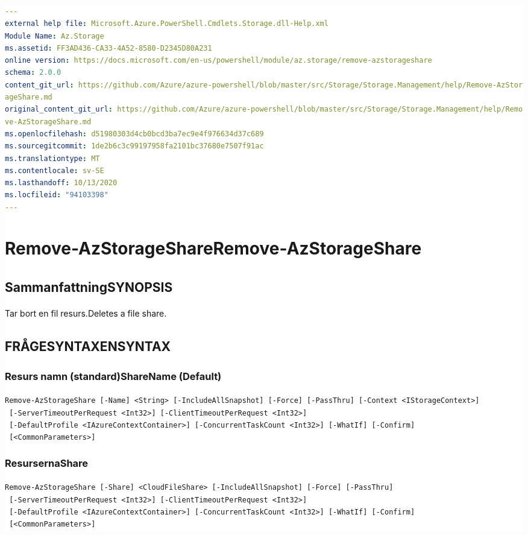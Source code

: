 ```yaml
---
external help file: Microsoft.Azure.PowerShell.Cmdlets.Storage.dll-Help.xml
Module Name: Az.Storage
ms.assetid: FF3AD436-CA33-4A52-8580-D2345D80A231
online version: https://docs.microsoft.com/en-us/powershell/module/az.storage/remove-azstorageshare
schema: 2.0.0
content_git_url: https://github.com/Azure/azure-powershell/blob/master/src/Storage/Storage.Management/help/Remove-AzStorageShare.md
original_content_git_url: https://github.com/Azure/azure-powershell/blob/master/src/Storage/Storage.Management/help/Remove-AzStorageShare.md
ms.openlocfilehash: d51980303d4cb0bcd3ba7ec9e4f976634d37c689
ms.sourcegitcommit: 1de2b6c3c99197958fa2101bc37680e7507f91ac
ms.translationtype: MT
ms.contentlocale: sv-SE
ms.lasthandoff: 10/13/2020
ms.locfileid: "94103398"
---
```

# <span data-ttu-id="7ec6f-101">Remove-AzStorageShare</span><span class="sxs-lookup"><span data-stu-id="7ec6f-101">Remove-AzStorageShare</span></span>

## <span data-ttu-id="7ec6f-102">Sammanfattning</span><span class="sxs-lookup"><span data-stu-id="7ec6f-102">SYNOPSIS</span></span>
<span data-ttu-id="7ec6f-103">Tar bort en fil resurs.</span><span class="sxs-lookup"><span data-stu-id="7ec6f-103">Deletes a file share.</span></span>

## <span data-ttu-id="7ec6f-104">FRÅGESYNTAXEN</span><span class="sxs-lookup"><span data-stu-id="7ec6f-104">SYNTAX</span></span>

### <span data-ttu-id="7ec6f-105">Resurs namn (standard)</span><span class="sxs-lookup"><span data-stu-id="7ec6f-105">ShareName (Default)</span></span>
```
Remove-AzStorageShare [-Name] <String> [-IncludeAllSnapshot] [-Force] [-PassThru] [-Context <IStorageContext>]
 [-ServerTimeoutPerRequest <Int32>] [-ClientTimeoutPerRequest <Int32>]
 [-DefaultProfile <IAzureContextContainer>] [-ConcurrentTaskCount <Int32>] [-WhatIf] [-Confirm]
 [<CommonParameters>]
```

### <span data-ttu-id="7ec6f-106">Resurserna</span><span class="sxs-lookup"><span data-stu-id="7ec6f-106">Share</span></span>
```
Remove-AzStorageShare [-Share] <CloudFileShare> [-IncludeAllSnapshot] [-Force] [-PassThru]
 [-ServerTimeoutPerRequest <Int32>] [-ClientTimeoutPerRequest <Int32>]
 [-DefaultProfile <IAzureContextContainer>] [-ConcurrentTaskCount <Int32>] [-WhatIf] [-Confirm]
 [<CommonParameters>]
```
